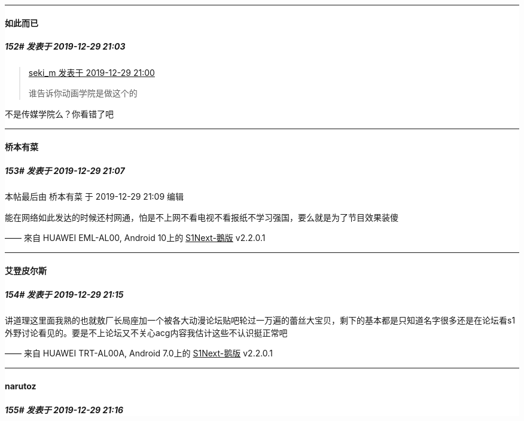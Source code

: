 





-----

####  如此而已  
##### 152#       发表于 2019-12-29 21:03



<blockquote><a href="httphttps://bbs.saraba1st.com/2b/forum.php?mod=redirect&amp;goto=findpost&amp;pid=46026357&amp;ptid=1906326" target="_blank">seki_m 发表于 2019-12-29 21:00</a>

谁告诉你动画学院是做这个的</blockquote>
不是传媒学院么？你看错了吧







-----

####  桥本有菜  
##### 153#       发表于 2019-12-29 21:07



 本帖最后由 桥本有菜 于 2019-12-29 21:09 编辑 

能在网络如此发达的时候还村网通，怕是不上网不看电视不看报纸不学习强国，要么就是为了节目效果装傻

—— 來自 HUAWEI EML-AL00, Android 10上的 [S1Next-鵝版](https://github.com/ykrank/S1-Next/releases) v2.2.0.1







-----

####  艾登皮尔斯  
##### 154#       发表于 2019-12-29 21:15




讲道理这里面我熟的也就敖厂长局座加一个被各大动漫论坛贴吧轮过一万遍的蕾丝大宝贝，剩下的基本都是只知道名字很多还是在论坛看s1外野讨论看见的。要是不上论坛又不关心acg内容我估计这些不认识挺正常吧

—— 来自 HUAWEI TRT-AL00A, Android 7.0上的 [S1Next-鹅版](https://github.com/ykrank/S1-Next/releases) v2.2.0.1







-----

####  narutoz  
##### 155#       发表于 2019-12-29 21:16
